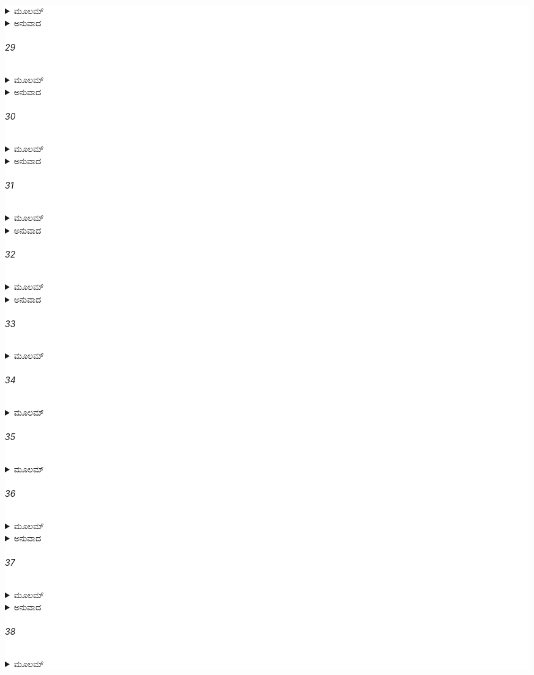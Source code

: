 
<details><summary>ಮೂಲಮ್</summary></details>

<details><summary>ಅನುವಾದ</summary></details>

###### 29


<details><summary>ಮೂಲಮ್</summary></details>

<details><summary>ಅನುವಾದ</summary></details>

###### 30


<details><summary>ಮೂಲಮ್</summary></details>

<details><summary>ಅನುವಾದ</summary></details>

###### 31


<details><summary>ಮೂಲಮ್</summary></details>

<details><summary>ಅನುವಾದ</summary></details>

###### 32


<details><summary>ಮೂಲಮ್</summary></details>

<details><summary>ಅನುವಾದ</summary></details>

###### 33


<details><summary>ಮೂಲಮ್</summary></details>

###### 34


<details><summary>ಮೂಲಮ್</summary></details>

###### 35


<details><summary>ಮೂಲಮ್</summary></details>

###### 36


<details><summary>ಮೂಲಮ್</summary></details>

<details><summary>ಅನುವಾದ</summary></details>

###### 37


<details><summary>ಮೂಲಮ್</summary></details>

<details><summary>ಅನುವಾದ</summary></details>

###### 38


<details><summary>ಮೂಲಮ್</summary></details>
